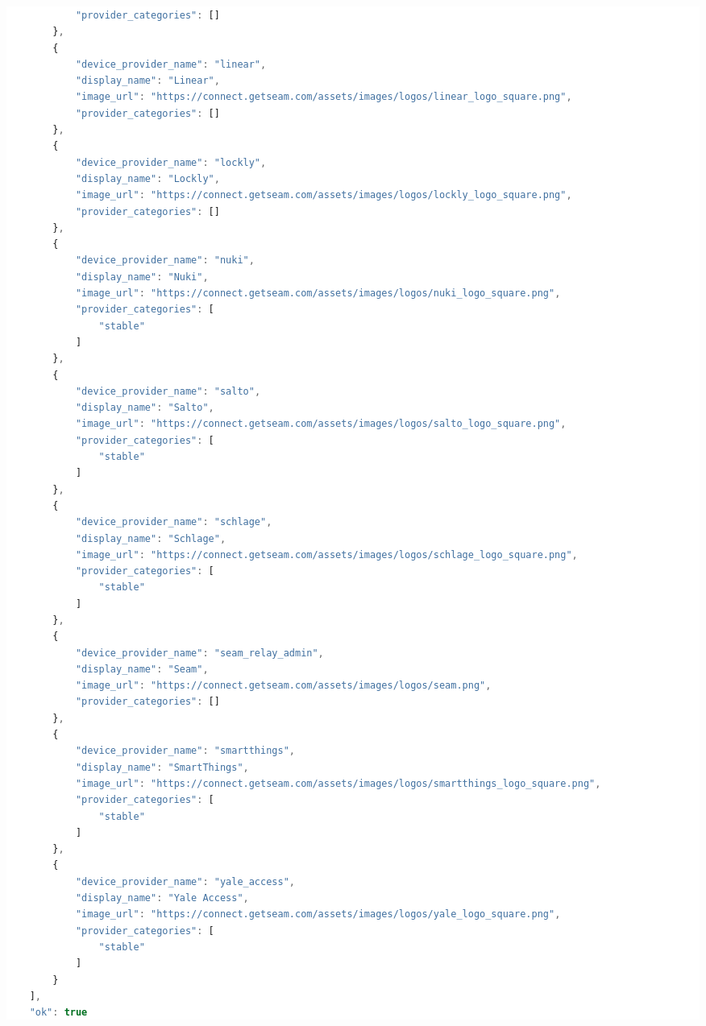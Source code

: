 ```javascript
			"provider_categories": []
		},
		{
			"device_provider_name": "linear",
			"display_name": "Linear",
			"image_url": "https://connect.getseam.com/assets/images/logos/linear_logo_square.png",
			"provider_categories": []
		},
		{
			"device_provider_name": "lockly",
			"display_name": "Lockly",
			"image_url": "https://connect.getseam.com/assets/images/logos/lockly_logo_square.png",
			"provider_categories": []
		},
		{
			"device_provider_name": "nuki",
			"display_name": "Nuki",
			"image_url": "https://connect.getseam.com/assets/images/logos/nuki_logo_square.png",
			"provider_categories": [
				"stable"
			]
		},
		{
			"device_provider_name": "salto",
			"display_name": "Salto",
			"image_url": "https://connect.getseam.com/assets/images/logos/salto_logo_square.png",
			"provider_categories": [
				"stable"
			]
		},
		{
			"device_provider_name": "schlage",
			"display_name": "Schlage",
			"image_url": "https://connect.getseam.com/assets/images/logos/schlage_logo_square.png",
			"provider_categories": [
				"stable"
			]
		},
		{
			"device_provider_name": "seam_relay_admin",
			"display_name": "Seam",
			"image_url": "https://connect.getseam.com/assets/images/logos/seam.png",
			"provider_categories": []
		},
		{
			"device_provider_name": "smartthings",
			"display_name": "SmartThings",
			"image_url": "https://connect.getseam.com/assets/images/logos/smartthings_logo_square.png",
			"provider_categories": [
				"stable"
			]
		},
		{
			"device_provider_name": "yale_access",
			"display_name": "Yale Access",
			"image_url": "https://connect.getseam.com/assets/images/logos/yale_logo_square.png",
			"provider_categories": [
				"stable"
			]
		}
	],
	"ok": true
```